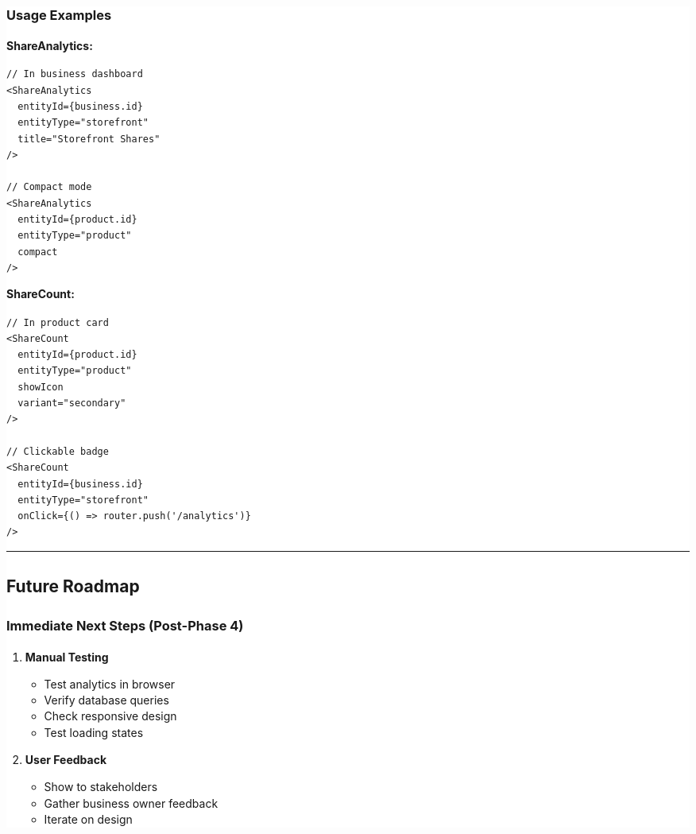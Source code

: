 ### Usage Examples

**ShareAnalytics:**
```tsx
// In business dashboard
<ShareAnalytics
  entityId={business.id}
  entityType="storefront"
  title="Storefront Shares"
/>

// Compact mode
<ShareAnalytics
  entityId={product.id}
  entityType="product"
  compact
/>
```

**ShareCount:**
```tsx
// In product card
<ShareCount
  entityId={product.id}
  entityType="product"
  showIcon
  variant="secondary"
/>

// Clickable badge
<ShareCount
  entityId={business.id}
  entityType="storefront"
  onClick={() => router.push('/analytics')}
/>
```

---

## Future Roadmap

### Immediate Next Steps (Post-Phase 4)

1. **Manual Testing**
   - Test analytics in browser
   - Verify database queries
   - Check responsive design
   - Test loading states

2. **User Feedback**
   - Show to stakeholders
   - Gather business owner feedback
   - Iterate on design
